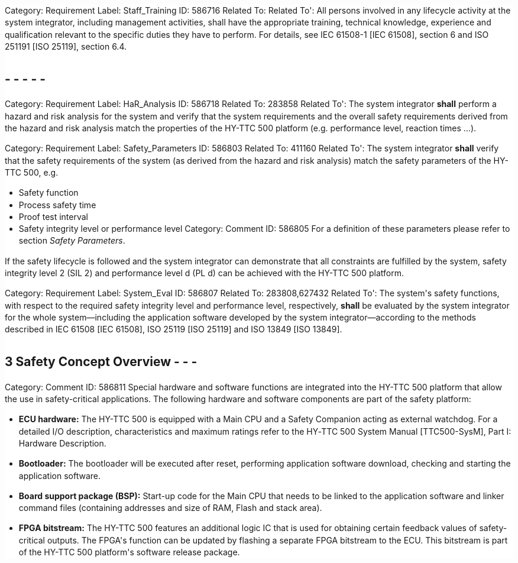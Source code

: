Category: Requirement Label: Staff_Training ID: 586716 Related To: Related To':
All persons involved in any lifecycle activity at the system integrator, including management activities, shall have the appropriate training, technical knowledge, experience and qualification relevant to the specific duties they have to perform. For details, see IEC 61508-1 [IEC 61508], section 6 and ISO 251191 [ISO 25119], section 6.4.

## - - - - -

Category: Requirement Label: HaR_Analysis ID: 586718 Related To: 283858 Related To':
The system integrator **shall** perform a hazard and risk analysis for the system and verify that the system requirements and the overall safety requirements derived from the hazard and risk analysis match the properties of the HY-TTC 500 platform (e.g. performance level, reaction times …).

Category: Requirement Label: Safety_Parameters ID: 586803 Related To: 411160 Related To':
The system integrator **shall** verify that the safety requirements of the system (as derived from the hazard and risk analysis) match the safety parameters of the HY-TTC 500, e.g.

- Safety function
- Process safety time
- Proof test interval
- Safety integrity level or performance level Category: Comment ID: 586805 For a definition of these parameters please refer to section *Safety Parameters*.

If the safety lifecycle is followed and the system integrator can demonstrate that all constraints are fulfilled by the system, safety integrity level 2 (SIL 2) and performance level d (PL d) can be achieved with the HY-TTC 500 platform.

Category: Requirement Label: System_Eval ID: 586807 Related To: 283808,627432 Related To':
The system's safety functions, with respect to the required safety integrity level and performance level, respectively, **shall** be evaluated by the system integrator for the whole system—including the application software developed by the system integrator—according to the methods described in IEC 61508 [IEC 61508], ISO 25119 [ISO 25119] and ISO 13849 [ISO 13849].

## 3 Safety Concept Overview - - -

Category: Comment ID: 586811 Special hardware and software functions are integrated into the HY-TTC 500 platform that allow the use in safety-critical applications. The following hardware and software components are part of the safety platform:
- **ECU hardware:** The HY-TTC 500 is equipped with a Main CPU and a Safety Companion acting as external watchdog. For a detailed I/O description, characteristics and maximum ratings refer to the HY‑TTC 500 System Manual [TTC500-SysM], Part I: Hardware Description.

- **Bootloader:** The bootloader will be executed after reset, performing application software download, checking and starting the application software.

- **Board support package (BSP):** Start-up code for the Main CPU that needs to be linked to the application software and linker command files (containing addresses and size of RAM, Flash and stack area).

- **FPGA bitstream:** The HY-TTC 500 features an additional logic IC that is used for obtaining certain feedback values of safety-critical outputs. The FPGA's function can be updated by flashing a separate FPGA bitstream to the ECU. This bitstream is part of the HY-TTC 500 platform's software release package.
